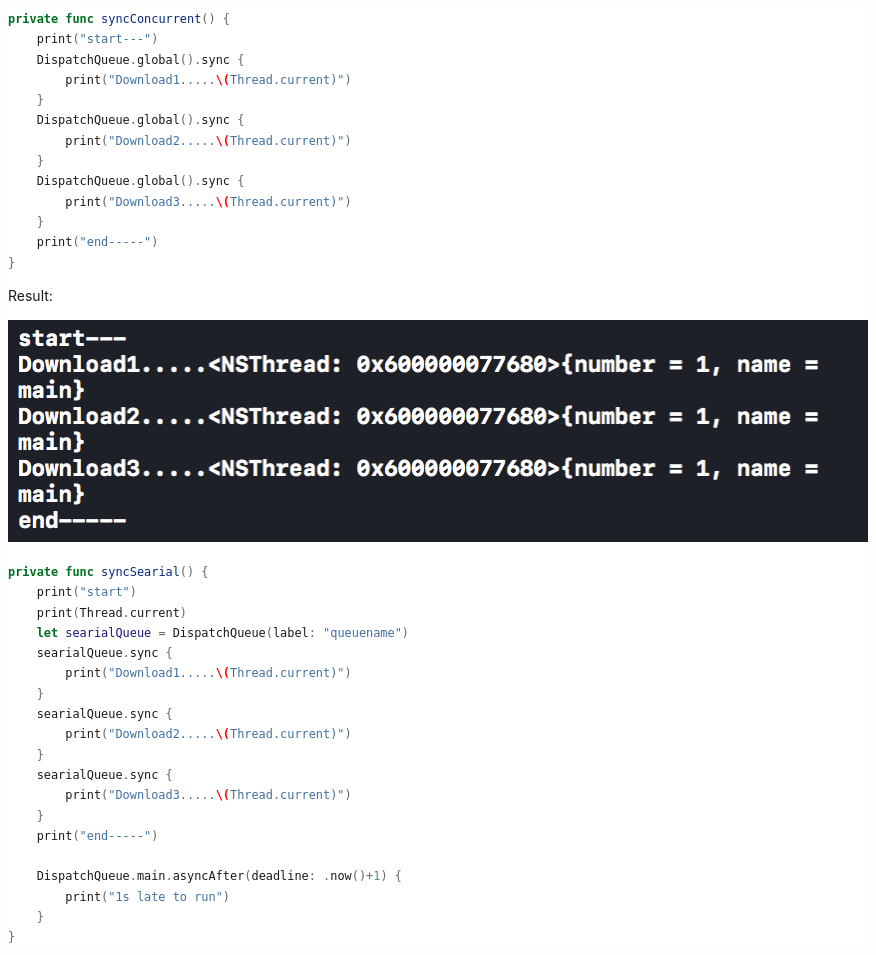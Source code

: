 ```swift
private func syncConcurrent() {
    print("start---")
    DispatchQueue.global().sync {
        print("Download1.....\(Thread.current)")
    }
    DispatchQueue.global().sync {
        print("Download2.....\(Thread.current)")
    }
    DispatchQueue.global().sync {
        print("Download3.....\(Thread.current)")
    }
    print("end-----")
}
```

Result:

![syncConcurrent](../images/gcd/syncConcurrent.png)

```swift
private func syncSearial() {
    print("start")
    print(Thread.current)
    let searialQueue = DispatchQueue(label: "queuename")
    searialQueue.sync {
        print("Download1.....\(Thread.current)")
    }
    searialQueue.sync {
        print("Download2.....\(Thread.current)")
    }
    searialQueue.sync {
        print("Download3.....\(Thread.current)")
    }
    print("end-----")

    DispatchQueue.main.asyncAfter(deadline: .now()+1) {
        print("1s late to run")
    }
}
```
